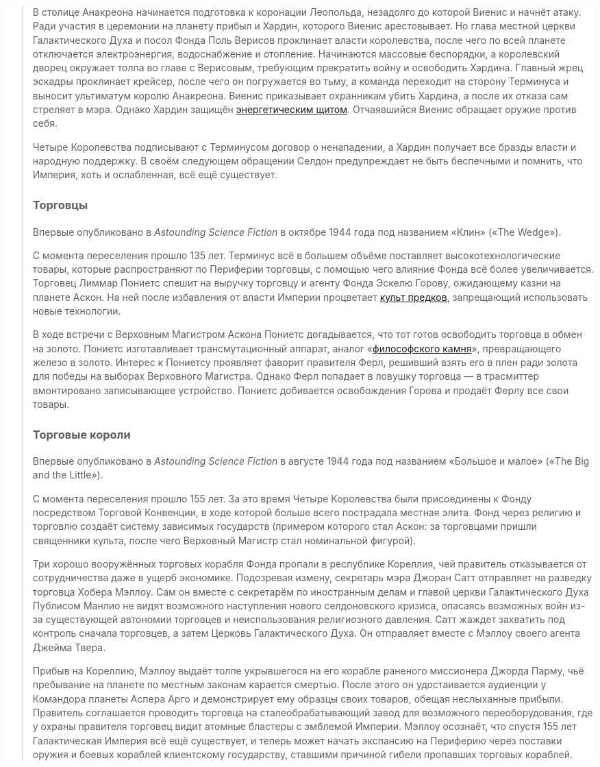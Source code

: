 > В столице Анакреона начинается подготовка к коронации Леопольда,  незадолго до которой Виенис и начнёт атаку. Ради участия в церемонии на  планету прибыл и Хардин, которого Виенис арестовывает. Но глава местной  церкви Галактического Духа и посол Фонда Поль Верисов проклинает власти  королевства, после чего по всей планете отключается электроэнергия,  водоснабжение и отопление. Начинаются массовые беспорядки, а королевский дворец окружает толпа во главе с Верисовым, требующим прекратить войну и освободить Хардина. Главный жрец эскадры проклинает крейсер, после чего он погружается во тьму, а команда переходит на сторону Терминуса и  выносит ультиматум королю Анакреона. Виенис приказывает охранникам убить Хардина, а после их отказа сам стреляет в мэра. Однако Хардин защищён [энергетическим щитом](https://ru.wikipedia.org/wiki/Энергетический_щит). Отчаявшийся Виенис обращает оружие против себя.
>
> Четыре Королевства подписывают с Терминусом договор о  ненападении, а Хардин получает все бразды власти и народную поддержку. В своём следующем обращении Селдон предупреждает не быть беспечными и  помнить, что Империя, хоть и ослабленная, всё ещё существует.
>
> ### Торговцы
>
> Впервые опубликовано в *Astounding Science Fiction* в октябре 1944 года под названием «Клин» («The Wedge»).
>
> С момента переселения прошло 135 лет. Терминус всё в большем  объёме поставляет высокотехнологические товары, которые распространяют  по Периферии торговцы, с помощью чего влияние Фонда всё более  увеличивается. Торговец Лиммар Пониетс спешит на выручку торговцу и  агенту Фонда Эскелю Горову, ожидающему казни на планете Аскон. На ней  после избавления от власти Империи процветает [культ предков](https://ru.wikipedia.org/wiki/Культ_предков), запрещающий использовать новые технологии.
>
> В ходе встречи с Верховным Магистром Аскона Пониетс догадывается, что тот готов освободить торговца в обмен на золото. Пониетс  изготавливает трансмутационный аппарат, аналог «[философского камня](https://ru.wikipedia.org/wiki/Философский_камень)», превращающего железо в золото. Интерес к Пониетсу проявляет фаворит  правителя Ферл, решивший взять его в плен ради золота для победы на  выборах Верховного Магистра. Однако Ферл попадает в ловушку торговца — в трасмиттер вмонтировано записывающее устройство. Пониетс добивается  освобождения Горова и продаёт Ферлу все свои товары.
>
> ### Торговые короли
>
> Впервые опубликовано в *Astounding Science Fiction* в августе 1944 года под названием «Большое и малое» («The Big and the Little»).
>
> С момента переселения прошло 155 лет. За это время Четыре  Королевства были присоединены к Фонду посредством Торговой Конвенции, в  ходе которой больше всего пострадала местная элита. Фонд через религию и торговлю создаёт систему зависимых государств (примером которого стал  Аскон: за торговцами пришли священники культа, после чего Верховный  Магистр стал номинальной фигурой).
>
> Три хорошо вооружённых торговых корабля Фонда пропали в  республике Кореллия, чей правитель отказывается от сотрудничества даже в ущерб экономике. Подозревая измену, секретарь мэра Джоран Сатт  отправляет на разведку торговца Хобера Мэллоу. Сам он вместе с  секретарём по иностранным делам и главой церкви Галактического Духа  Публисом Манлио не видят возможного наступления нового селдоновского  кризиса, опасаясь возможных войн из-за существующей автономии торговцев и неиспользования религиозного давления. Сатт жаждет захватить под  контроль сначала торговцев, а затем Церковь Галактического Духа. Он  отправляет вместе с Мэллоу своего агента Джейма Твера.
>
> Прибыв на Кореллию, Мэллоу выдаёт толпе укрывшегося на его  корабле раненого миссионера Джорда Парму, чьё пребывание на планете по  местным законам карается смертью. После этого он удостаивается аудиенции у Командора планеты Аспера Арго и демонстрирует ему образцы своих  товаров, обещая неслыханные прибыли. Правитель соглашается проводить  торговца на сталеобрабатывающий завод для возможного переоборудования,  где у охраны правителя торговец видит атомные бластеры с эмблемой  Империи. Мэллоу осознаёт, что спустя 155 лет Галактическая Империя всё  ещё существует, и теперь может начать экспансию на Периферию через  поставки оружия и боевых кораблей клиентскому государству, ставшими  причиной гибели пропавших торговых кораблей.
>